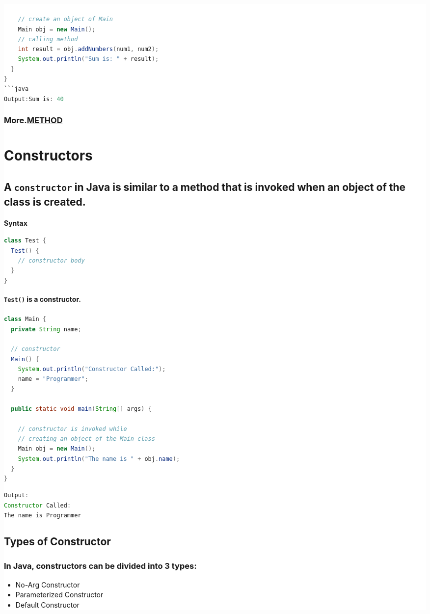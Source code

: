 ```java

    // create an object of Main
    Main obj = new Main();
    // calling method
    int result = obj.addNumbers(num1, num2);
    System.out.println("Sum is: " + result);
  }
}
```java
Output:Sum is: 40
```
### More.[METHOD](https://github.com/Ayushburman/JAVA-PROGRAMMING/blob/f7c5e448a4a78d7aa910aac68102b03bc4fa9a1d/METHODS.java)
# **Constructors**
## A `constructor` in Java is similar to a method that is invoked when an object of the class is created.
**Syntax**

```java
class Test {
  Test() {
    // constructor body
  }
}
```
####  `Test()` is a constructor.
```java
class Main {
  private String name;

  // constructor
  Main() {
    System.out.println("Constructor Called:");
    name = "Programmer";
  }

  public static void main(String[] args) {

    // constructor is invoked while
    // creating an object of the Main class
    Main obj = new Main();
    System.out.println("The name is " + obj.name);
  }
}
```
```java
Output:
Constructor Called:
The name is Programmer
```
## **Types of Constructor**
### In Java, constructors can be divided into 3 types:
* No-Arg Constructor
* Parameterized Constructor
* Default Constructor
